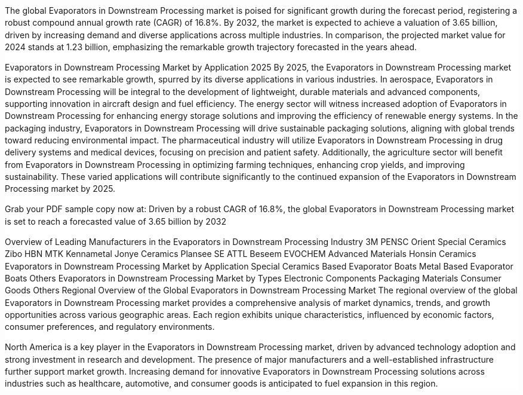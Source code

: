The global Evaporators in Downstream Processing market is poised for significant growth during the forecast period, registering a robust compound annual growth rate (CAGR) of 16.8%. By 2032, the market is expected to achieve a valuation of 3.65 billion, driven by increasing demand and diverse applications across multiple industries. In comparison, the projected market value for 2024 stands at 1.23 billion, emphasizing the remarkable growth trajectory forecasted in the years ahead. 

Evaporators in Downstream Processing Market by Application 2025
By 2025, the Evaporators in Downstream Processing market is expected to see remarkable growth, spurred by its diverse applications in various industries. In aerospace, Evaporators in Downstream Processing will be integral to the development of lightweight, durable materials and advanced components, supporting innovation in aircraft design and fuel efficiency. The energy sector will witness increased adoption of Evaporators in Downstream Processing for enhancing energy storage solutions and improving the efficiency of renewable energy systems. In the packaging industry, Evaporators in Downstream Processing will drive sustainable packaging solutions, aligning with global trends toward reducing environmental impact. The pharmaceutical industry will utilize Evaporators in Downstream Processing in drug delivery systems and medical devices, focusing on precision and patient safety. Additionally, the agriculture sector will benefit from Evaporators in Downstream Processing in optimizing farming techniques, enhancing crop yields, and improving sustainability. These varied applications will contribute significantly to the continued expansion of the Evaporators in Downstream Processing market by 2025.

Grab your PDF sample copy now at: Driven by a robust CAGR of 16.8%, the global Evaporators in Downstream Processing market is set to reach a forecasted value of 3.65 billion by 2032

Overview of Leading Manufacturers in the Evaporators in Downstream Processing Industry
3M
PENSC
Orient Special Ceramics
Zibo HBN
MTK
Kennametal
Jonye Ceramics
Plansee SE
ATTL
Beseem
EVOCHEM Advanced Materials
Honsin Ceramics
Evaporators in Downstream Processing Market by Application
Special Ceramics Based Evaporator Boats
Metal Based Evaporator Boats
Others
Evaporators in Downstream Processing Market by Types
Electronic Components
Packaging Materials
Consumer Goods
Others
Regional Overview of the Global Evaporators in Downstream Processing Market
The regional overview of the global Evaporators in Downstream Processing market provides a comprehensive analysis of market dynamics, trends, and growth opportunities across various geographic areas. Each region exhibits unique characteristics, influenced by economic factors, consumer preferences, and regulatory environments.

North America is a key player in the Evaporators in Downstream Processing market, driven by advanced technology adoption and strong investment in research and development. The presence of major manufacturers and a well-established infrastructure further support market growth. Increasing demand for innovative Evaporators in Downstream Processing solutions across industries such as healthcare, automotive, and consumer goods is anticipated to fuel expansion in this region.
